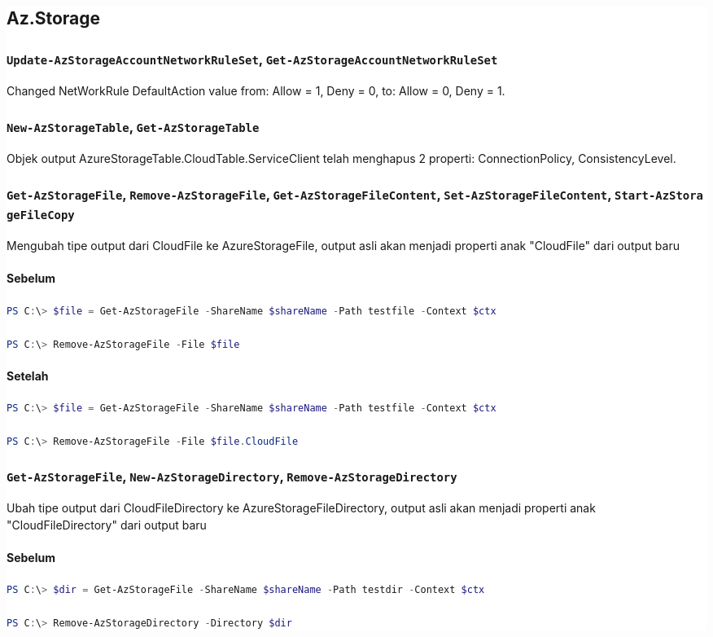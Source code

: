 ## <a name="azstorage"></a>Az.Storage

### <a name="update-azstorageaccountnetworkruleset-get-azstorageaccountnetworkruleset"></a>`Update-AzStorageAccountNetworkRuleSet`, `Get-AzStorageAccountNetworkRuleSet`

Changed NetWorkRule DefaultAction value from: Allow = 1, Deny = 0, to: Allow = 0, Deny = 1.

### <a name="new-azstoragetable-get-azstoragetable"></a>`New-AzStorageTable`, `Get-AzStorageTable`

Objek output AzureStorageTable.CloudTable.ServiceClient telah menghapus 2 properti: ConnectionPolicy, ConsistencyLevel.

### <a name="get-azstoragefile-remove-azstoragefile-get-azstoragefilecontent-set-azstoragefilecontent-start-azstoragefilecopy"></a>`Get-AzStorageFile`, `Remove-AzStorageFile`, `Get-AzStorageFileContent`, `Set-AzStorageFileContent`, `Start-AzStorageFileCopy`

Mengubah tipe output dari CloudFile ke AzureStorageFile, output asli akan menjadi properti anak "CloudFile" dari output baru

#### <a name="before"></a>Sebelum

```powershell
PS C:\> $file = Get-AzStorageFile -ShareName $shareName -Path testfile -Context $ctx

PS C:\> Remove-AzStorageFile -File $file
```

#### <a name="after"></a>Setelah

```powershell
PS C:\> $file = Get-AzStorageFile -ShareName $shareName -Path testfile -Context $ctx

PS C:\> Remove-AzStorageFile -File $file.CloudFile
```

### <a name="get-azstoragefile-new-azstoragedirectory-remove-azstoragedirectory"></a>`Get-AzStorageFile`, `New-AzStorageDirectory`, `Remove-AzStorageDirectory`

Ubah tipe output dari CloudFileDirectory ke AzureStorageFileDirectory, output asli akan menjadi properti anak "CloudFileDirectory" dari output baru

#### <a name="before"></a>Sebelum

```powershell
PS C:\> $dir = Get-AzStorageFile -ShareName $shareName -Path testdir -Context $ctx

PS C:\> Remove-AzStorageDirectory -Directory $dir
```
